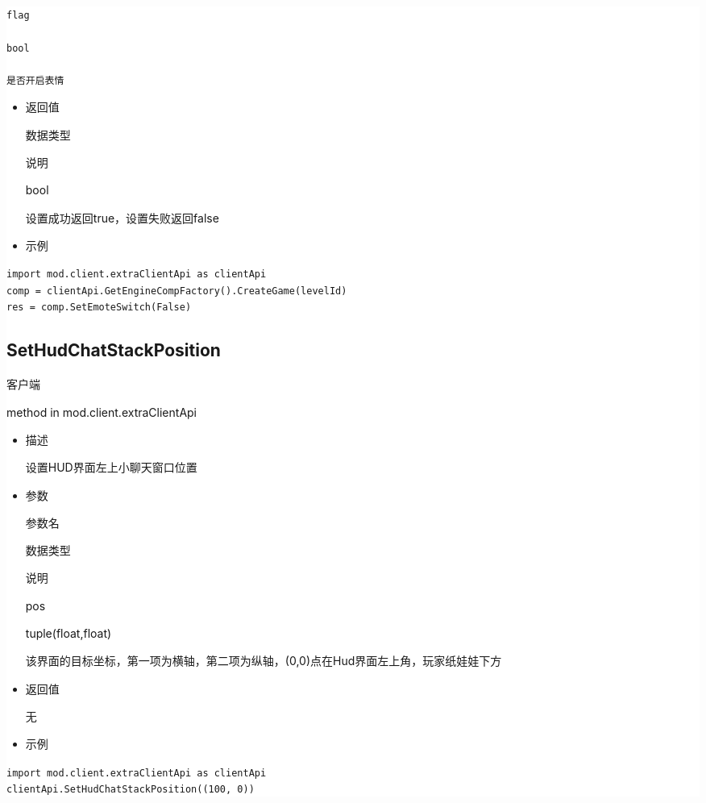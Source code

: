     flag
    
    bool
    
    是否开启表情
    
*   返回值
    
    数据类型
    
    说明
    
    bool
    
    设置成功返回true，设置失败返回false
    
*   示例
    

```
import mod.client.extraClientApi as clientApi
comp = clientApi.GetEngineCompFactory().CreateGame(levelId)
res = comp.SetEmoteSwitch(False)

```

##  SetHudChatStackPosition

客户端

method in mod.client.extraClientApi

*   描述
    
    设置HUD界面左上小聊天窗口位置
    
*   参数
    
    参数名
    
    数据类型
    
    说明
    
    pos
    
    tuple(float,float)
    
    该界面的目标坐标，第一项为横轴，第二项为纵轴，(0,0)点在Hud界面左上角，玩家纸娃娃下方
    
*   返回值
    
    无
    
*   示例
    

```
import mod.client.extraClientApi as clientApi
clientApi.SetHudChatStackPosition((100, 0))

```
